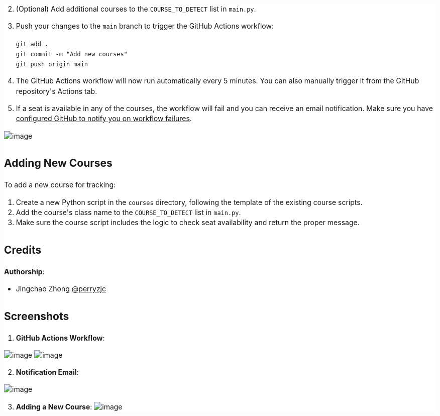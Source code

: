 2. (Optional) Add additional courses to the `COURSE_TO_DETECT` list in `main.py`.

3. Push your changes to the `main` branch to trigger the GitHub Actions workflow:
   ```
   git add .
   git commit -m "Add new courses"
   git push origin main
   ```

4. The GitHub Actions workflow will now run automatically every 5 minutes. You can also manually trigger it from the GitHub repository's Actions tab.

5. If a seat is available in any of the courses, the workflow will fail and you can receive an email notification. Make sure you have [configured GitHub to notify you on workflow failures](https://github.com/settings/notifications).
<img width="957" alt="image" src="https://github.com/perryzjc/course-seat-tracker-action/assets/92573736/7cd2f0b5-d6b4-48d5-a17c-737c4d50429b">


## Adding New Courses

To add a new course for tracking:

1. Create a new Python script in the `courses` directory, following the template of the existing course scripts.
2. Add the course's class name to the `COURSE_TO_DETECT` list in `main.py`.
3. Make sure the course script includes the logic to check seat availability and return the proper message.

## Credits 

**Authorship**:
- Jingchao Zhong [@perryzjc](https://github.com/perryzjc)

## Screenshots

1. **GitHub Actions Workflow**:
<img width="1715" alt="image" src="https://github.com/perryzjc/course-seat-tracker-action/assets/92573736/6a07f7e8-5be9-4022-9283-7d2caee81071">
<img width="1715" alt="image" src="https://github.com/perryzjc/course-seat-tracker-action/assets/92573736/351fc9d1-0082-463a-8360-3c220086b260">

2. **Notification Email**:
<img width="400" alt="image" src="https://github.com/perryzjc/course-seat-tracker-action/assets/92573736/da0d4987-1abb-49d9-b714-4a6ae8452cb8">

3. **Adding a New Course**: <img width="1715" alt="image" src="https://github.com/perryzjc/course-seat-tracker-action/assets/92573736/a8cb13c1-07f8-4a04-b384-1d8cb6d1c455">
